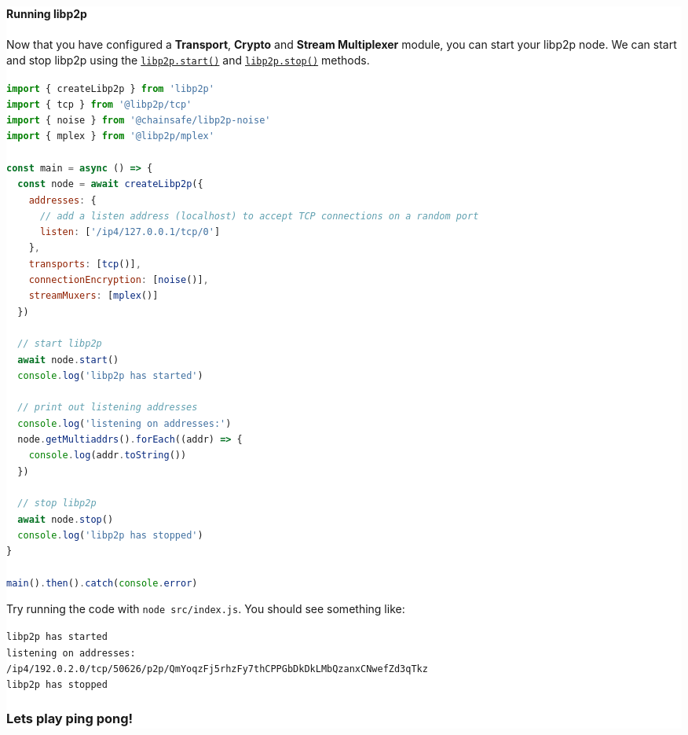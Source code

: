 #### Running libp2p

Now that you have configured a **Transport**, **Crypto** and **Stream Multiplexer** module, you can start your libp2p node. We can start and stop libp2p using the [`libp2p.start()`](https://github.com/libp2p/js-libp2p/blob/master/doc/API.md#start) and [`libp2p.stop()`](https://github.com/libp2p/js-libp2p/blob/master/doc/API.md#stop) methods.

```js
import { createLibp2p } from 'libp2p'
import { tcp } from '@libp2p/tcp'
import { noise } from '@chainsafe/libp2p-noise'
import { mplex } from '@libp2p/mplex'

const main = async () => {
  const node = await createLibp2p({
    addresses: {
      // add a listen address (localhost) to accept TCP connections on a random port
      listen: ['/ip4/127.0.0.1/tcp/0']
    },
    transports: [tcp()],
    connectionEncryption: [noise()],
    streamMuxers: [mplex()]
  })

  // start libp2p
  await node.start()
  console.log('libp2p has started')

  // print out listening addresses
  console.log('listening on addresses:')
  node.getMultiaddrs().forEach((addr) => {
    console.log(addr.toString())
  })

  // stop libp2p
  await node.stop()
  console.log('libp2p has stopped')
}

main().then().catch(console.error)

```

Try running the code with `node src/index.js`. You should see something like:

```shell
libp2p has started
listening on addresses:
/ip4/192.0.2.0/tcp/50626/p2p/QmYoqzFj5rhzFy7thCPPGbDkDkLMbQzanxCNwefZd3qTkz
libp2p has stopped
```

### Lets play ping pong!


[definition_multiaddress]: /reference/glossary/#multiaddr
[definition_multiplexer]: /reference/glossary/#multiplexer
[definition_peerid]: /reference/glossary/#peerid